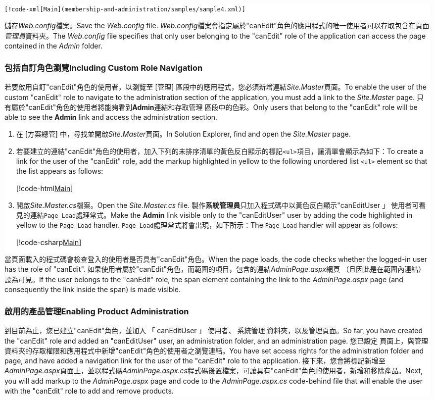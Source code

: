     [!code-xml[Main](membership-and-administration/samples/sample4.xml)]

<span data-ttu-id="d89cb-196">儲存*Web.config*檔案。</span><span class="sxs-lookup"><span data-stu-id="d89cb-196">Save the *Web.config* file.</span></span> <span data-ttu-id="d89cb-197">*Web.config*檔案會指定屬於"canEdit"角色的應用程式的唯一使用者可以存取包含在頁面*管理員*資料夾。</span><span class="sxs-lookup"><span data-stu-id="d89cb-197">The *Web.config* file specifies that only user belonging to the "canEdit" role of the application can access the page contained in the *Admin* folder.</span></span>

### <a name="including-custom-role-navigation"></a><span data-ttu-id="d89cb-198">包括自訂角色瀏覽</span><span class="sxs-lookup"><span data-stu-id="d89cb-198">Including Custom Role Navigation</span></span>

<span data-ttu-id="d89cb-199">若要啟用自訂"canEdit"角色的使用者，以瀏覽至 [管理] 區段中的應用程式，您必須新增連結*Site.Master*頁面。</span><span class="sxs-lookup"><span data-stu-id="d89cb-199">To enable the user of the custom "canEdit" role to navigate to the administration section of the application, you must add a link to the *Site.Master* page.</span></span> <span data-ttu-id="d89cb-200">只有屬於"canEdit"角色的使用者將能夠看到**Admin**連結和存取管理 區段中的色彩。</span><span class="sxs-lookup"><span data-stu-id="d89cb-200">Only users that belong to the "canEdit" role will be able to see the **Admin** link and access the administration section.</span></span>

1. <span data-ttu-id="d89cb-201">在 [方案總管] 中，尋找並開啟*Site.Master*頁面。</span><span class="sxs-lookup"><span data-stu-id="d89cb-201">In Solution Explorer, find and open the *Site.Master* page.</span></span>
2. <span data-ttu-id="d89cb-202">若要建立的連結"canEdit"角色的使用者，加入下列的未排序清單的黃色反白顯示的標記`<ul>`項目，讓清單會顯示為如下：</span><span class="sxs-lookup"><span data-stu-id="d89cb-202">To create a link for the user of the "canEdit" role, add the markup highlighted in yellow to the following unordered list `<ul>` element so that the list appears as follows:</span></span>  

    [!code-html[Main](membership-and-administration/samples/sample5.html?highlight=2-3)]
3. <span data-ttu-id="d89cb-203">開啟*Site.Master.cs*檔案。</span><span class="sxs-lookup"><span data-stu-id="d89cb-203">Open the *Site.Master.cs* file.</span></span> <span data-ttu-id="d89cb-204">製作**系統管理員**只加入程式碼中以黃色反白顯示"canEditUser 」 使用者可看見的連結`Page_Load`處理常式。</span><span class="sxs-lookup"><span data-stu-id="d89cb-204">Make the **Admin** link visible only to the "canEditUser" user by adding the code highlighted in yellow to the `Page_Load` handler.</span></span> <span data-ttu-id="d89cb-205">`Page_Load`處理常式將會出現，如下所示：</span><span class="sxs-lookup"><span data-stu-id="d89cb-205">The `Page_Load` handler will appear as follows:</span></span>   

    [!code-csharp[Main](membership-and-administration/samples/sample6.cs?highlight=3-6)]

<span data-ttu-id="d89cb-206">當頁面載入的程式碼會檢查登入的使用者是否具有"canEdit"角色。</span><span class="sxs-lookup"><span data-stu-id="d89cb-206">When the page loads, the code checks whether the logged-in user has the role of "canEdit".</span></span> <span data-ttu-id="d89cb-207">如果使用者屬於"canEdit"角色，而範圍的項目，包含的連結*AdminPage.aspx*網頁 （且因此是在範圍內連結） 設為可見。</span><span class="sxs-lookup"><span data-stu-id="d89cb-207">If the user belongs to the "canEdit" role, the span element containing the link to the *AdminPage.aspx* page (and consequently the link inside the span) is made visible.</span></span>

### <a name="enabling-product-administration"></a><span data-ttu-id="d89cb-208">啟用的產品管理</span><span class="sxs-lookup"><span data-stu-id="d89cb-208">Enabling Product Administration</span></span>

<span data-ttu-id="d89cb-209">到目前為止，您已建立"canEdit"角色，並加入 「 canEditUser 」 使用者、 系統管理 資料夾，以及管理頁面。</span><span class="sxs-lookup"><span data-stu-id="d89cb-209">So far, you have created the "canEdit" role and added an "canEditUser" user, an administration folder, and an administration page.</span></span> <span data-ttu-id="d89cb-210">您已設定 頁面上，與管理資料夾的存取權限和應用程式中新增"canEdit"角色的使用者之瀏覽連結。</span><span class="sxs-lookup"><span data-stu-id="d89cb-210">You have set access rights for the administration folder and page, and have added a navigation link for the user of the "canEdit" role to the application.</span></span> <span data-ttu-id="d89cb-211">接下來，您會將標記新增至*AdminPage.aspx*頁面上，並以程式碼*AdminPage.aspx.cs*程式碼後置檔案，可讓具有"canEdit"角色的使用者，新增和移除產品。</span><span class="sxs-lookup"><span data-stu-id="d89cb-211">Next, you will add markup to the *AdminPage.aspx* page and code to the *AdminPage.aspx.cs* code-behind file that will enable the user with the "canEdit" role to add and remove products.</span></span>
